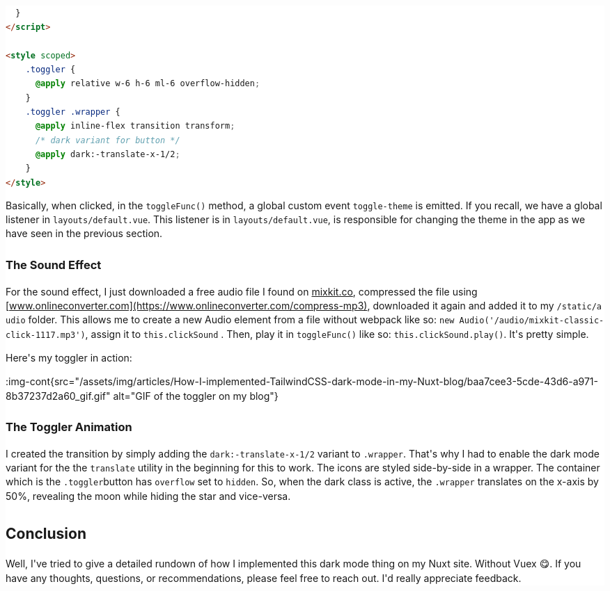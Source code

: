 ```html
  }
</script>

<style scoped>
    .toggler {
      @apply relative w-6 h-6 ml-6 overflow-hidden;
    }
    .toggler .wrapper {
      @apply inline-flex transition transform;
      /* dark variant for button */
      @apply dark:-translate-x-1/2;
    }
</style>
```

Basically, when clicked, in the `toggleFunc()` method, a global custom event `toggle-theme` is emitted.
If you recall, we have a global listener in `layouts/default.vue`. This listener is in `layouts/default.vue`, is responsible for changing the theme in the app as we have seen in the previous section.

### The Sound Effect

For the sound effect, I just downloaded a free audio file I found on [mixkit.co](https://mixkit.co/free-sound-effects/click/), compressed the file using [www.onlineconverter.com](https://www.onlineconverter.com/compress-mp3), downloaded it again and added it to my `/static/audio` folder. This allows me to create a new Audio element from a file without webpack like so: `new Audio('/audio/mixkit-classic-click-1117.mp3')`, assign it to `this.clickSound` .
Then, play it in `toggleFunc()` like so: `this.clickSound.play()`.
It's pretty simple.

Here's my toggler in action:



:img-cont{src="/assets/img/articles/How-I-implemented-TailwindCSS-dark-mode-in-my-Nuxt-blog/baa7cee3-5cde-43d6-a971-8b37237d2a60_gif.gif" alt="GIF of the toggler on my blog"}

### The Toggler Animation

I created the transition by simply adding the `dark:-translate-x-1/2` variant to `.wrapper`. That's why I had to enable the dark mode variant for the the `translate` utility in the beginning for this to work.
The icons are styled side-by-side in a wrapper. The container which is the `.toggler`button has `overflow` set to `hidden`.
So, when the dark class is active, the `.wrapper` translates on the x-axis by 50%, revealing the moon while hiding the star and vice-versa.

## Conclusion

Well, I've tried to give a detailed rundown of how I implemented this dark mode thing on my Nuxt site. Without Vuex 😋. If you have any thoughts, questions, or recommendations, please feel free to reach out. I'd really appreciate feedback.
